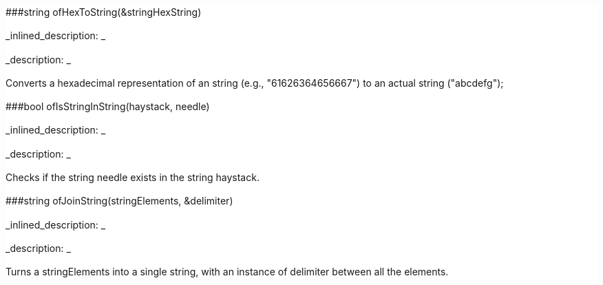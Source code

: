 







###string ofHexToString(&stringHexString)



_inlined_description: _







_description: _


Converts a hexadecimal representation of an string (e.g., "61626364656667") to an actual string ("abcdefg");









###bool ofIsStringInString(haystack, needle)



_inlined_description: _







_description: _


Checks if the string needle exists in the string haystack.









###string ofJoinString(stringElements, &delimiter)



_inlined_description: _







_description: _


Turns a stringElements into a single string, with an instance of delimiter between all the elements.




